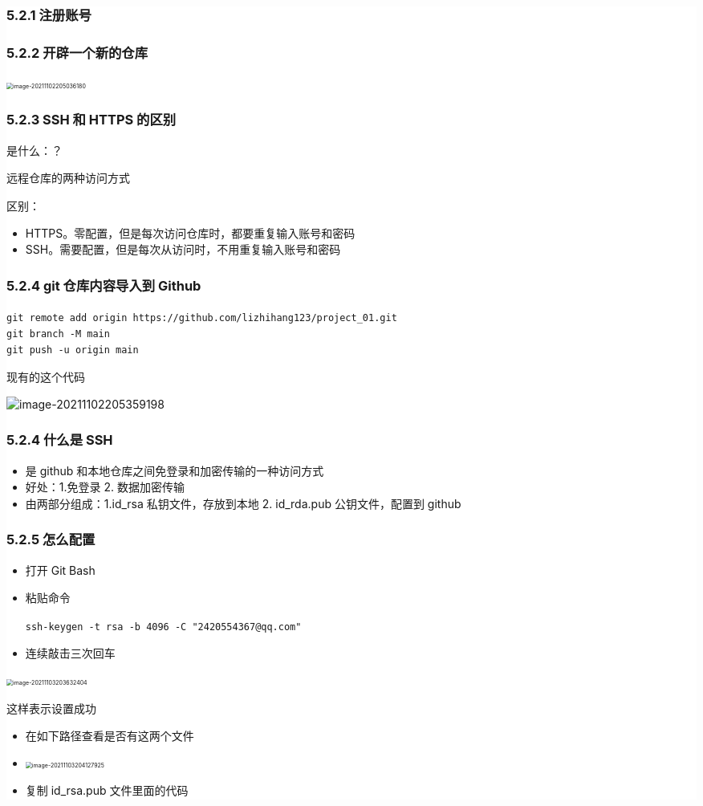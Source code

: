 ### 5.2.1 注册账号

### 5.2.2 开辟一个新的仓库

<img src="C:\Users\huawei\AppData\Roaming\Typora\typora-user-images\image-20211102205036180.png" alt="image-20211102205036180" style="zoom: 50%;" />

### 5.2.3 SSH 和 HTTPS 的区别

是什么：？

远程仓库的两种访问方式

区别：

- HTTPS。零配置，但是每次访问仓库时，都要重复输入账号和密码
- SSH。需要配置，但是每次从访问时，不用重复输入账号和密码

### 5.2.4 git 仓库内容导入到 Github

```
git remote add origin https://github.com/lizhihang123/project_01.git
git branch -M main
git push -u origin main
```

现有的这个代码

![image-20211102205359198](C:\Users\huawei\AppData\Roaming\Typora\typora-user-images\image-20211102205359198.png)

### 5.2.4 什么是 SSH

- 是 github 和本地仓库之间免登录和加密传输的一种访问方式
- 好处：1.免登录 2. 数据加密传输
- 由两部分组成：1.id_rsa 私钥文件，存放到本地 2. id_rda.pub 公钥文件，配置到 github

### 5.2.5 怎么配置

- 打开 Git Bash

- 粘贴命令

  ```
  ssh-keygen -t rsa -b 4096 -C "2420554367@qq.com"
  ```

- 连续敲击三次回车

<img src="C:\Users\huawei\AppData\Roaming\Typora\typora-user-images\image-20211103203632404.png" alt="image-20211103203632404" style="zoom:50%;" />

这样表示设置成功

- 在如下路径查看是否有这两个文件

- <img src="C:\Users\huawei\AppData\Roaming\Typora\typora-user-images\image-20211103204127925.png" alt="image-20211103204127925" style="zoom:50%;" />

- 复制 id_rsa.pub 文件里面的代码
